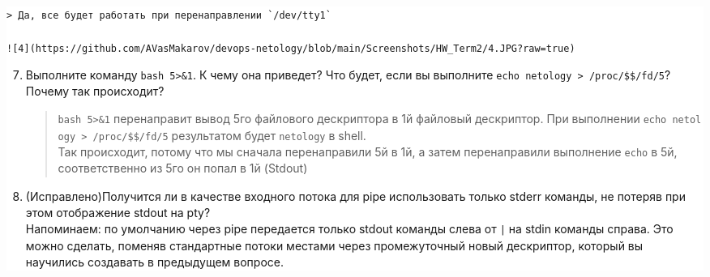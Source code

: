     > Да, все будет работать при перенаправлении `/dev/tty1`
 
    ![4](https://github.com/AVasMakarov/devops-netology/blob/main/Screenshots/HW_Term2/4.JPG?raw=true)

7. Выполните команду `bash 5>&1`. К чему она приведет? Что будет, если вы выполните `echo netology > /proc/$$/fd/5`? Почему так происходит?

    > `bash 5>&1` перенаправит вывод 5го файлового дескриптора в 1й файловый дескриптор. При выполнении `echo netology > /proc/$$/fd/5` результатом будет `netology` в shell.  
      Так происходит, потому что мы сначала перенаправили 5й в 1й, а затем перенаправили выполнение `echo` в 5й, соответственно из 5го он попал в 1й (Stdout)

8. (Исправлено)Получится ли в качестве входного потока для pipe использовать только stderr команды, не потеряв при этом отображение stdout на pty?  
	Напоминаем: по умолчанию через pipe передается только stdout команды слева от `|` на stdin команды справа.
Это можно сделать, поменяв стандартные потоки местами через промежуточный новый дескриптор, который вы научились создавать в предыдущем вопросе.
